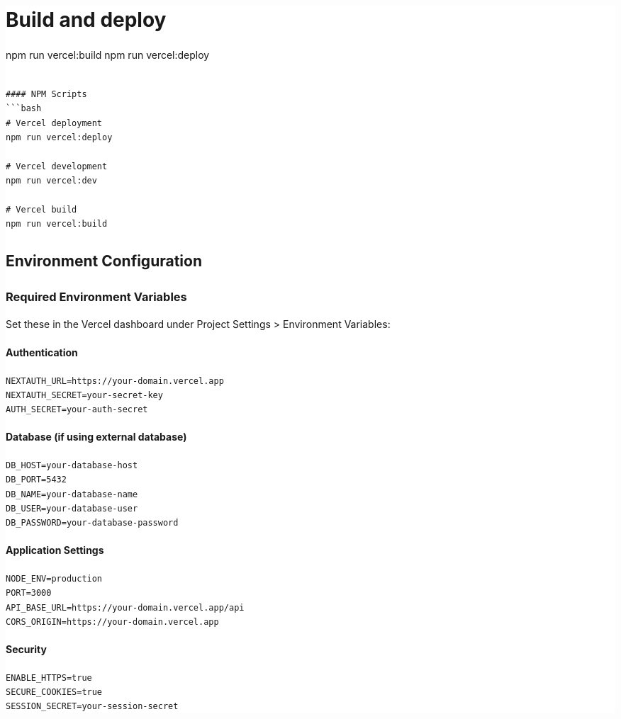 # Build and deploy
npm run vercel:build
npm run vercel:deploy
```

#### NPM Scripts
```bash
# Vercel deployment
npm run vercel:deploy

# Vercel development
npm run vercel:dev

# Vercel build
npm run vercel:build
```

## Environment Configuration

### Required Environment Variables

Set these in the Vercel dashboard under Project Settings > Environment Variables:

#### Authentication
```
NEXTAUTH_URL=https://your-domain.vercel.app
NEXTAUTH_SECRET=your-secret-key
AUTH_SECRET=your-auth-secret
```

#### Database (if using external database)
```
DB_HOST=your-database-host
DB_PORT=5432
DB_NAME=your-database-name
DB_USER=your-database-user
DB_PASSWORD=your-database-password
```

#### Application Settings
```
NODE_ENV=production
PORT=3000
API_BASE_URL=https://your-domain.vercel.app/api
CORS_ORIGIN=https://your-domain.vercel.app
```

#### Security
```
ENABLE_HTTPS=true
SECURE_COOKIES=true
SESSION_SECRET=your-session-secret
```
